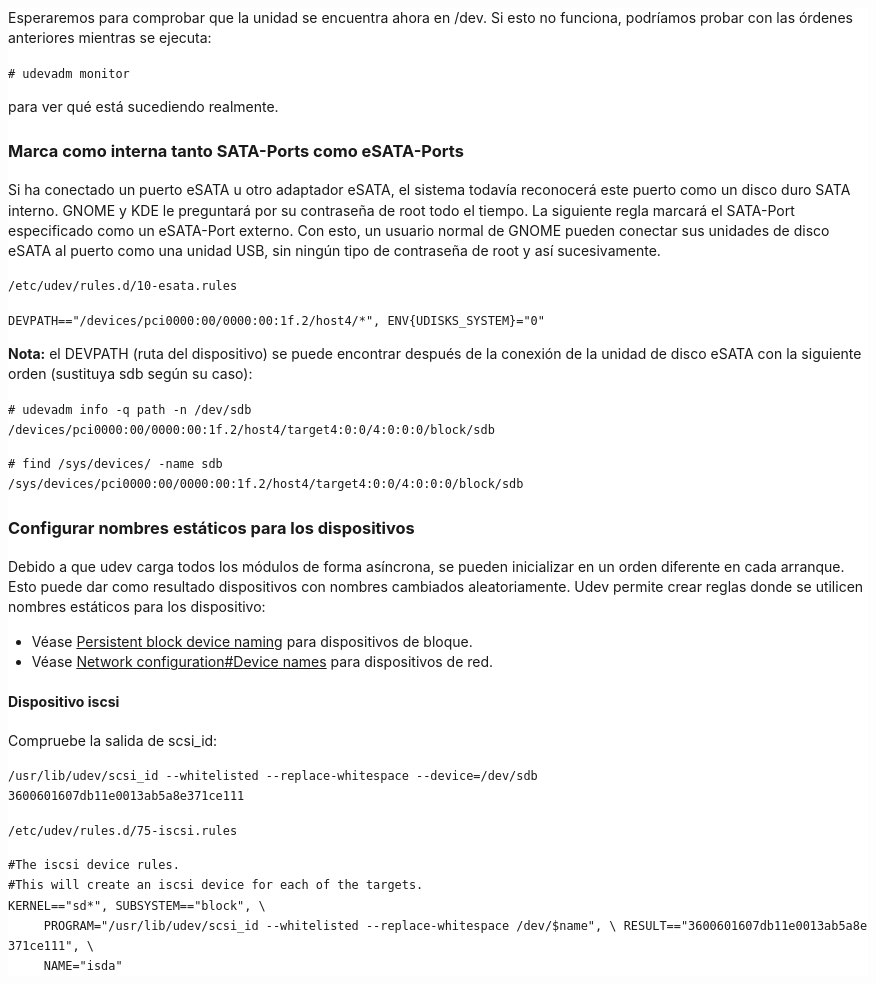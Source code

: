 Esperaremos para comprobar que la unidad se encuentra ahora en /dev. Si esto no funciona, podríamos probar con las órdenes anteriores mientras se ejecuta:

```
# udevadm monitor

```

para ver qué está sucediendo realmente.

### Marca como interna tanto SATA-Ports como eSATA-Ports

Si ha conectado un puerto eSATA u otro adaptador eSATA, el sistema todavía reconocerá este puerto como un disco duro SATA interno. GNOME y KDE le preguntará por su contraseña de root todo el tiempo. La siguiente regla marcará el SATA-Port especificado como un eSATA-Port externo. Con esto, un usuario normal de GNOME pueden conectar sus unidades de disco eSATA al puerto como una unidad USB, sin ningún tipo de contraseña de root y así sucesivamente.

 `/etc/udev/rules.d/10-esata.rules` 
```
DEVPATH=="/devices/pci0000:00/0000:00:1f.2/host4/*", ENV{UDISKS_SYSTEM}="0"

```

**Nota:** el DEVPATH (ruta del dispositivo) se puede encontrar después de la conexión de la unidad de disco eSATA con la siguiente orden (sustituya sdb según su caso):
```
# udevadm info -q path -n /dev/sdb
/devices/pci0000:00/0000:00:1f.2/host4/target4:0:0/4:0:0:0/block/sdb

```

```
# find /sys/devices/ -name sdb
/sys/devices/pci0000:00/0000:00:1f.2/host4/target4:0:0/4:0:0:0/block/sdb

```

### Configurar nombres estáticos para los dispositivos

Debido a que udev carga todos los módulos de forma asíncrona, se pueden inicializar en un orden diferente en cada arranque. Esto puede dar como resultado dispositivos con nombres cambiados aleatoriamente. Udev permite crear reglas donde se utilicen nombres estáticos para los dispositivo:

*   Véase [Persistent block device naming](/index.php/Persistent_block_device_naming "Persistent block device naming") para dispositivos de bloque.
*   Véase [Network configuration#Device names](/index.php/Network_configuration#Device_names "Network configuration") para dispositivos de red.

#### Dispositivo iscsi

Compruebe la salida de scsi_id:

```
/usr/lib/udev/scsi_id --whitelisted --replace-whitespace --device=/dev/sdb
3600601607db11e0013ab5a8e371ce111

```
 `/etc/udev/rules.d/75-iscsi.rules` 
```
#The iscsi device rules.
#This will create an iscsi device for each of the targets.
KERNEL=="sd*", SUBSYSTEM=="block", \
     PROGRAM="/usr/lib/udev/scsi_id --whitelisted --replace-whitespace /dev/$name", \ RESULT=="3600601607db11e0013ab5a8e371ce111", \
     NAME="isda"
```
